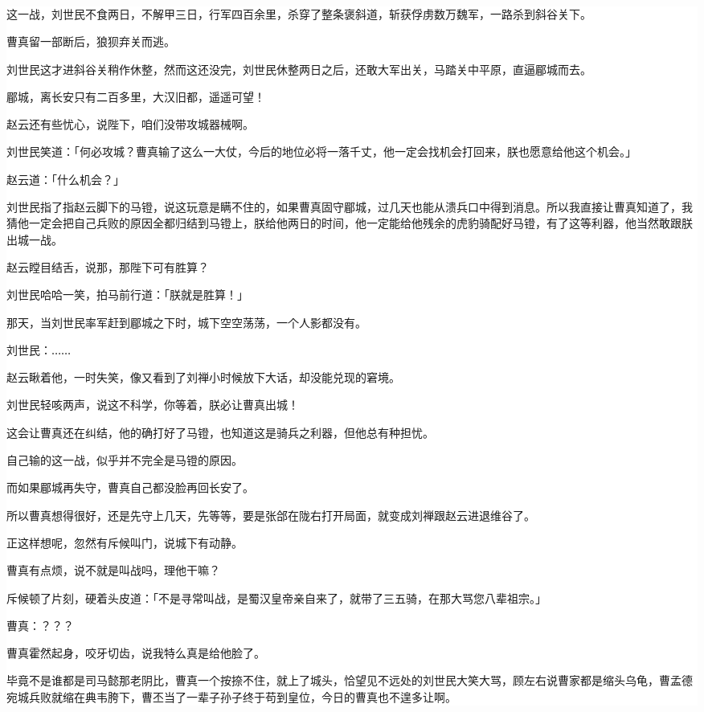 
这一战，刘世民不食两日，不解甲三日，行军四百余里，杀穿了整条褒斜道，斩获俘虏数万魏军，一路杀到斜谷关下。


曹真留一部断后，狼狈弃关而逃。


刘世民这才进斜谷关稍作休整，然而这还没完，刘世民休整两日之后，还敢大军出关，马踏关中平原，直逼郿城而去。


郿城，离长安只有二百多里，大汉旧都，遥遥可望！


赵云还有些忧心，说陛下，咱们没带攻城器械啊。


刘世民笑道：「何必攻城？曹真输了这么一大仗，今后的地位必将一落千丈，他一定会找机会打回来，朕也愿意给他这个机会。」 


赵云道：「什么机会？」 


刘世民指了指赵云脚下的马镫，说这玩意是瞒不住的，如果曹真固守郿城，过几天也能从溃兵口中得到消息。所以我直接让曹真知道了，我猜他一定会把自己兵败的原因全都归结到马镫上，朕给他两日的时间，他一定能给他残余的虎豹骑配好马镫，有了这等利器，他当然敢跟朕出城一战。


赵云瞠目结舌，说那，那陛下可有胜算？


刘世民哈哈一笑，拍马前行道：「朕就是胜算！」


那天，当刘世民率军赶到郿城之下时，城下空空荡荡，一个人影都没有。


刘世民：……


赵云瞅着他，一时失笑，像又看到了刘禅小时候放下大话，却没能兑现的窘境。


刘世民轻咳两声，说这不科学，你等着，朕必让曹真出城！


这会让曹真还在纠结，他的确打好了马镫，也知道这是骑兵之利器，但他总有种担忧。


自己输的这一战，似乎并不完全是马镫的原因。


而如果郿城再失守，曹真自己都没脸再回长安了。


所以曹真想得很好，还是先守上几天，先等等，要是张郃在陇右打开局面，就变成刘禅跟赵云进退维谷了。


正这样想呢，忽然有斥候叫门，说城下有动静。


曹真有点烦，说不就是叫战吗，理他干嘛？


斥候顿了片刻，硬着头皮道：「不是寻常叫战，是蜀汉皇帝亲自来了，就带了三五骑，在那大骂您八辈祖宗。」


曹真：？？？


曹真霍然起身，咬牙切齿，说我特么真是给他脸了。


毕竟不是谁都是司马懿那老阴比，曹真一个按捺不住，就上了城头，恰望见不远处的刘世民大笑大骂，顾左右说曹家都是缩头乌龟，曹孟德宛城兵败就缩在典韦胯下，曹丕当了一辈子孙子终于苟到皇位，今日的曹真也不遑多让啊。
